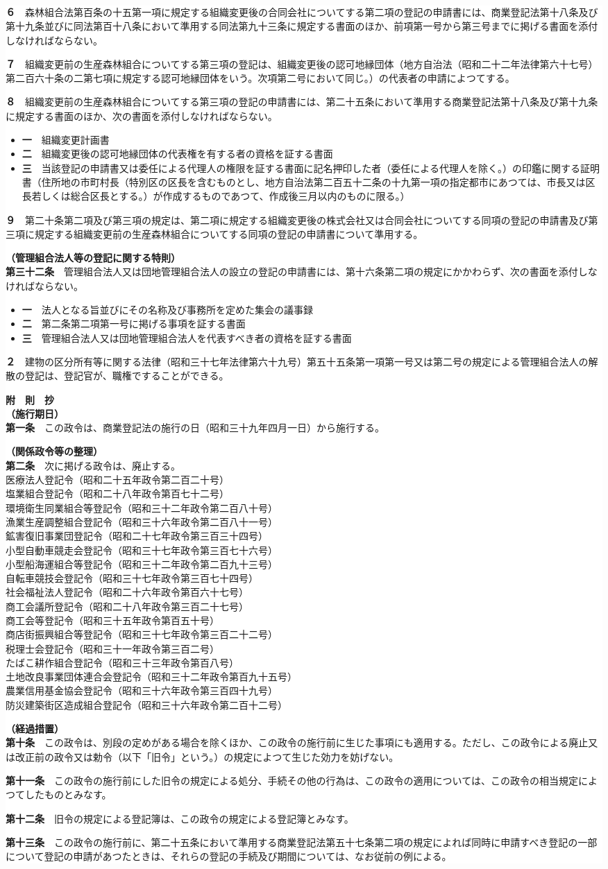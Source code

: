 **６**　森林組合法第百条の十五第一項に規定する組織変更後の合同会社についてする第二項の登記の申請書には、商業登記法第十八条及び第十九条並びに同法第百十八条において準用する同法第九十三条に規定する書面のほか、前項第一号から第三号までに掲げる書面を添付しなければならない。  
  
**７**　組織変更前の生産森林組合についてする第三項の登記は、組織変更後の認可地縁団体（地方自治法（昭和二十二年法律第六十七号）第二百六十条の二第七項に規定する認可地縁団体をいう。次項第二号において同じ。）の代表者の申請によつてする。  
  
**８**　組織変更前の生産森林組合についてする第三項の登記の申請書には、第二十五条において準用する商業登記法第十八条及び第十九条に規定する書面のほか、次の書面を添付しなければならない。  
* **一**　組織変更計画書  
* **二**　組織変更後の認可地縁団体の代表権を有する者の資格を証する書面  
* **三**　当該登記の申請書又は委任による代理人の権限を証する書面に記名押印した者（委任による代理人を除く。）の印鑑に関する証明書（住所地の市町村長（特別区の区長を含むものとし、地方自治法第二百五十二条の十九第一項の指定都市にあつては、市長又は区長若しくは総合区長とする。）が作成するものであつて、作成後三月以内のものに限る。）  
  
**９**　第二十条第二項及び第三項の規定は、第二項に規定する組織変更後の株式会社又は合同会社についてする同項の登記の申請書及び第三項に規定する組織変更前の生産森林組合についてする同項の登記の申請書について準用する。  
  
**（管理組合法人等の登記に関する特則）**  
**第三十二条**　管理組合法人又は団地管理組合法人の設立の登記の申請書には、第十六条第二項の規定にかかわらず、次の書面を添付しなければならない。  
* **一**　法人となる旨並びにその名称及び事務所を定めた集会の議事録  
* **二**　第二条第二項第一号に掲げる事項を証する書面  
* **三**　管理組合法人又は団地管理組合法人を代表すべき者の資格を証する書面  
  
**２**　建物の区分所有等に関する法律（昭和三十七年法律第六十九号）第五十五条第一項第一号又は第二号の規定による管理組合法人の解散の登記は、登記官が、職権ですることができる。  
  
**附　則　抄**  
**（施行期日）**  
**第一条**　この政令は、商業登記法の施行の日（昭和三十九年四月一日）から施行する。  
  
**（関係政令等の整理）**  
**第二条**　次に掲げる政令は、廃止する。  
医療法人登記令（昭和二十五年政令第二百二十号）  
塩業組合登記令（昭和二十八年政令第百七十二号）  
環境衛生同業組合等登記令（昭和三十二年政令第二百八十号）  
漁業生産調整組合登記令（昭和三十六年政令第二百八十一号）  
鉱害復旧事業団登記令（昭和二十七年政令第三百三十四号）  
小型自動車競走会登記令（昭和三十七年政令第三百七十六号）  
小型船海運組合等登記令（昭和三十二年政令第二百九十三号）  
自転車競技会登記令（昭和三十七年政令第三百七十四号）  
社会福祉法人登記令（昭和二十六年政令第百六十七号）  
商工会議所登記令（昭和二十八年政令第三百二十七号）  
商工会等登記令（昭和三十五年政令第百五十号）  
商店街振興組合等登記令（昭和三十七年政令第三百二十二号）  
税理士会登記令（昭和三十一年政令第三百二号）  
たばこ耕作組合登記令（昭和三十三年政令第百八号）  
土地改良事業団体連合会登記令（昭和三十二年政令第百九十五号）  
農業信用基金協会登記令（昭和三十六年政令第三百四十九号）  
防災建築街区造成組合登記令（昭和三十六年政令第二百十二号）  
  
**（経過措置）**  
**第十条**　この政令は、別段の定めがある場合を除くほか、この政令の施行前に生じた事項にも適用する。ただし、この政令による廃止又は改正前の政令又は勅令（以下「旧令」という。）の規定によつて生じた効力を妨げない。  
  
**第十一条**　この政令の施行前にした旧令の規定による処分、手続その他の行為は、この政令の適用については、この政令の相当規定によつてしたものとみなす。  
  
**第十二条**　旧令の規定による登記簿は、この政令の規定による登記簿とみなす。  
  
**第十三条**　この政令の施行前に、第二十五条において準用する商業登記法第五十七条第二項の規定によれば同時に申請すべき登記の一部について登記の申請があつたときは、それらの登記の手続及び期間については、なお従前の例による。  
  